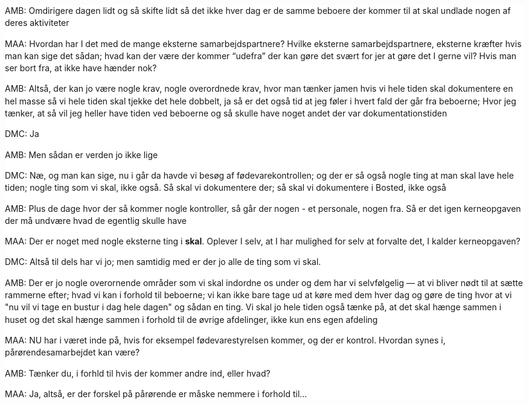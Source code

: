 AMB:
Omdirigere dagen lidt og så skifte lidt så det ikke hver dag er de samme beboere der kommer til at skal undlade nogen af deres aktiviteter

MAA:
Hvordan har I det med de mange eksterne samarbejdspartnere? Hvilke eksterne samarbejdspartnere, eksterne kræfter hvis man kan sige det sådan; hvad kan der være der kommer “udefra” der kan gøre det svært for jer at gøre det I gerne vil?
Hvis man ser bort fra, at ikke have hænder nok?

AMB:
Altså, der kan jo være nogle krav, nogle overordnede krav, hvor man tænker jamen hvis vi hele tiden skal dokumentere en hel masse så vi hele tiden skal tjekke det hele dobbelt, ja så er det også tid at jeg føler i hvert fald der går fra beboerne;
Hvor jeg tænker, at så vil jeg heller have tiden ved beboerne og så skulle have noget andet der var dokumentationstiden

DMC:
Ja

AMB:
Men sådan er verden jo ikke lige

DMC:
Næ, og man kan sige, nu i går da havde vi besøg af fødevarekontrollen; og der er så også nogle ting at man skal lave hele tiden; nogle ting som vi skal, ikke også.
Så skal vi dokumentere der; så skal vi dokumentere i Bosted, ikke også

AMB:
Plus de dage hvor der så kommer nogle kontroller, så går der nogen - et personale, nogen fra.
Så er det igen kerneopgaven der må undvære hvad de egentlig skulle have

MAA:
Der er noget med nogle eksterne ting i **skal**. Oplever I selv, at I har mulighed for selv at forvalte det, I kalder kerneopgaven?

DMC:
Altså til dels har vi jo; men samtidig med er der jo alle de ting som vi skal.

AMB:
Der er jo nogle overornende områder som vi skal indordne os under
og dem har vi selvfølgelig — at vi bliver nødt til at sætte rammerne efter; hvad vi kan i forhold til beboerne; vi kan ikke bare tage ud at køre med dem hver dag og gøre de ting hvor at vi "nu vil vi tage en bustur i dag hele dagen" og sådan en ting.
Vi skal jo hele tiden også tænke på, at det skal hænge sammen i huset og det skal hænge sammen i forhold til de øvrige afdelinger, ikke kun ens egen afdeling

MAA:
NU har i været inde på, hvis for eksempel fødevarestyrelsen kommer, og der er kontrol. Hvordan synes i, pårørendesamarbejdet kan være?

AMB:
Tænker du, i forhld til hvis der kommer andre ind, eller hvad?

MAA:
Ja, altså, er der forskel på pårørende er måske nemmere i forhold til...
